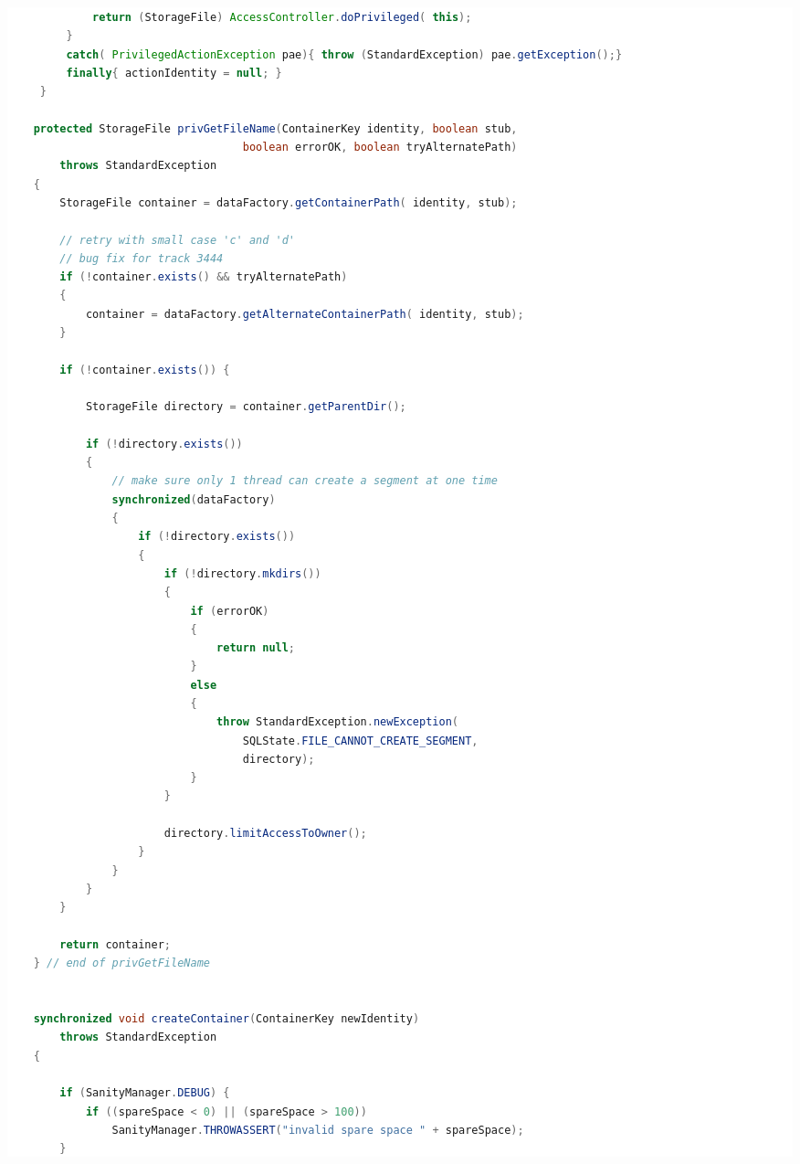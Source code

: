 ```java
             return (StorageFile) AccessController.doPrivileged( this);
         }
         catch( PrivilegedActionException pae){ throw (StandardException) pae.getException();}
         finally{ actionIdentity = null; }
	 }

    protected StorageFile privGetFileName(ContainerKey identity, boolean stub,
                                    boolean errorOK, boolean tryAlternatePath)
        throws StandardException
    {
        StorageFile container = dataFactory.getContainerPath( identity, stub);

        // retry with small case 'c' and 'd'
        // bug fix for track 3444
        if (!container.exists() && tryAlternatePath)
        {
            container = dataFactory.getAlternateContainerPath( identity, stub);
        }

        if (!container.exists()) {

            StorageFile directory = container.getParentDir();

            if (!directory.exists())
            {
                // make sure only 1 thread can create a segment at one time
                synchronized(dataFactory)
                {
                    if (!directory.exists())
                    {
                        if (!directory.mkdirs())
                        {
                            if (errorOK)
                            {
                                return null;
                            }
                            else
                            {
                                throw StandardException.newException(
                                    SQLState.FILE_CANNOT_CREATE_SEGMENT,
                                    directory);
                            }
                        }

                        directory.limitAccessToOwner();
                    }
                }
            }
        }

        return container;
    } // end of privGetFileName


	synchronized void createContainer(ContainerKey newIdentity)
        throws StandardException
    {

		if (SanityManager.DEBUG) {
			if ((spareSpace < 0) || (spareSpace > 100))
				SanityManager.THROWASSERT("invalid spare space " + spareSpace);
		}

```
